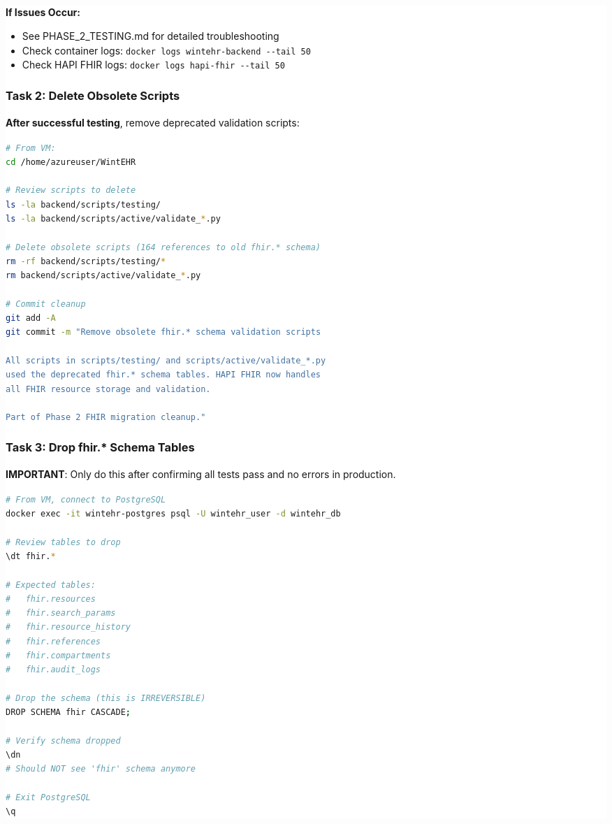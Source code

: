 **If Issues Occur:**
- See PHASE_2_TESTING.md for detailed troubleshooting
- Check container logs: `docker logs wintehr-backend --tail 50`
- Check HAPI FHIR logs: `docker logs hapi-fhir --tail 50`

### Task 2: Delete Obsolete Scripts

**After successful testing**, remove deprecated validation scripts:

```bash
# From VM:
cd /home/azureuser/WintEHR

# Review scripts to delete
ls -la backend/scripts/testing/
ls -la backend/scripts/active/validate_*.py

# Delete obsolete scripts (164 references to old fhir.* schema)
rm -rf backend/scripts/testing/*
rm backend/scripts/active/validate_*.py

# Commit cleanup
git add -A
git commit -m "Remove obsolete fhir.* schema validation scripts

All scripts in scripts/testing/ and scripts/active/validate_*.py
used the deprecated fhir.* schema tables. HAPI FHIR now handles
all FHIR resource storage and validation.

Part of Phase 2 FHIR migration cleanup."
```

### Task 3: Drop fhir.* Schema Tables

**IMPORTANT**: Only do this after confirming all tests pass and no errors in production.

```bash
# From VM, connect to PostgreSQL
docker exec -it wintehr-postgres psql -U wintehr_user -d wintehr_db

# Review tables to drop
\dt fhir.*

# Expected tables:
#   fhir.resources
#   fhir.search_params
#   fhir.resource_history
#   fhir.references
#   fhir.compartments
#   fhir.audit_logs

# Drop the schema (this is IRREVERSIBLE)
DROP SCHEMA fhir CASCADE;

# Verify schema dropped
\dn
# Should NOT see 'fhir' schema anymore

# Exit PostgreSQL
\q
```
